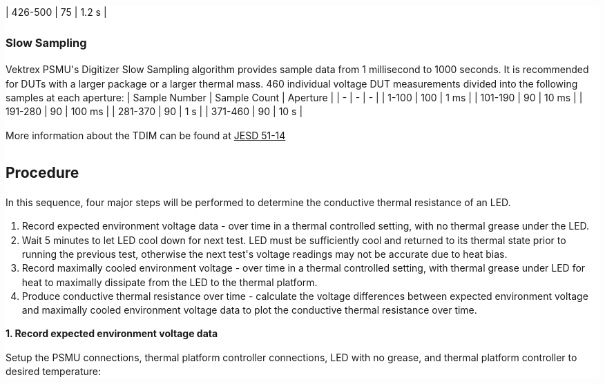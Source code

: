 | 426-500 | 75 | 1.2 s |

### Slow Sampling
Vektrex PSMU's Digitizer Slow Sampling algorithm provides sample data from 1 millisecond to 1000 seconds. It is recommended for DUTs with a larger package or a larger thermal mass. 460 individual voltage DUT measurements divided into the following samples at each aperture:
| Sample Number | Sample Count | Aperture |
| - | - | - |
| 1-100 | 100 | 1 ms | 
| 101-190 | 90 | 10 ms | 
| 191-280 | 90 | 100 ms | 
| 281-370 |  90 | 1 s | 
| 371-460 | 90 | 10 s | 

More information about the TDIM can be found at [JESD 51-14](https://www.jedec.org/standards-documents/docs/jesd51-14-0)

## Procedure
In this sequence, four major steps will be performed to determine the conductive thermal resistance of an LED.
1. Record expected environment voltage data - over time in a thermal controlled setting, with no thermal grease under the LED.
2. Wait 5 minutes to let LED cool down for next test. LED must be sufficiently cool and returned to its thermal state prior to running the previous test, otherwise the next test's voltage readings may not be accurate due to heat bias.
3. Record maximally cooled environment voltage - over time in a thermal controlled setting, with thermal grease under LED for heat to maximally dissipate from the LED to the thermal platform.
4. Produce conductive thermal resistance over time - calculate the voltage differences between expected environment voltage and maximally cooled environment voltage data to plot the conductive thermal resistance over time.

**1. Record expected environment voltage data**

Setup the PSMU connections, thermal platform controller connections, LED with no grease, and thermal platform controller to desired temperature: